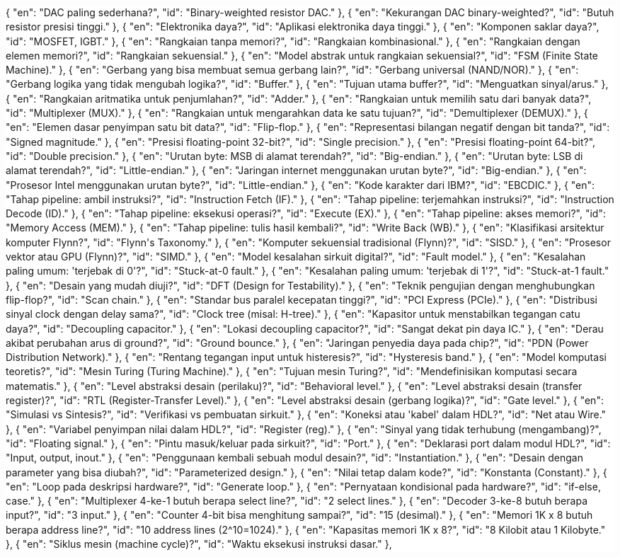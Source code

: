   { "en": "DAC paling sederhana?", "id": "Binary-weighted resistor DAC." },
  { "en": "Kekurangan DAC binary-weighted?", "id": "Butuh resistor presisi tinggi." },
  { "en": "Elektronika daya?", "id": "Aplikasi elektronika daya tinggi." },
  { "en": "Komponen saklar daya?", "id": "MOSFET, IGBT." },
  { "en": "Rangkaian tanpa memori?", "id": "Rangkaian kombinasional." },
  { "en": "Rangkaian dengan elemen memori?", "id": "Rangkaian sekuensial." },
  { "en": "Model abstrak untuk rangkaian sekuensial?", "id": "FSM (Finite State Machine)." },
  { "en": "Gerbang yang bisa membuat semua gerbang lain?", "id": "Gerbang universal (NAND/NOR)." },
  { "en": "Gerbang logika yang tidak mengubah logika?", "id": "Buffer." },
  { "en": "Tujuan utama buffer?", "id": "Menguatkan sinyal/arus." },
  { "en": "Rangkaian aritmatika untuk penjumlahan?", "id": "Adder." },
  { "en": "Rangkaian untuk memilih satu dari banyak data?", "id": "Multiplexer (MUX)." },
  { "en": "Rangkaian untuk mengarahkan data ke satu tujuan?", "id": "Demultiplexer (DEMUX)." },
  { "en": "Elemen dasar penyimpan satu bit data?", "id": "Flip-flop." },
  { "en": "Representasi bilangan negatif dengan bit tanda?", "id": "Signed magnitude." },
  { "en": "Presisi floating-point 32-bit?", "id": "Single precision." },
  { "en": "Presisi floating-point 64-bit?", "id": "Double precision." },
  { "en": "Urutan byte: MSB di alamat terendah?", "id": "Big-endian." },
  { "en": "Urutan byte: LSB di alamat terendah?", "id": "Little-endian." },
  { "en": "Jaringan internet menggunakan urutan byte?", "id": "Big-endian." },
  { "en": "Prosesor Intel menggunakan urutan byte?", "id": "Little-endian." },
  { "en": "Kode karakter dari IBM?", "id": "EBCDIC." },
  { "en": "Tahap pipeline: ambil instruksi?", "id": "Instruction Fetch (IF)." },
  { "en": "Tahap pipeline: terjemahkan instruksi?", "id": "Instruction Decode (ID)." },
  { "en": "Tahap pipeline: eksekusi operasi?", "id": "Execute (EX)." },
  { "en": "Tahap pipeline: akses memori?", "id": "Memory Access (MEM)." },
  { "en": "Tahap pipeline: tulis hasil kembali?", "id": "Write Back (WB)." },
  { "en": "Klasifikasi arsitektur komputer Flynn?", "id": "Flynn's Taxonomy." },
  { "en": "Komputer sekuensial tradisional (Flynn)?", "id": "SISD." },
  { "en": "Prosesor vektor atau GPU (Flynn)?", "id": "SIMD." },
  { "en": "Model kesalahan sirkuit digital?", "id": "Fault model." },
  { "en": "Kesalahan paling umum: 'terjebak di 0'?", "id": "Stuck-at-0 fault." },
  { "en": "Kesalahan paling umum: 'terjebak di 1'?", "id": "Stuck-at-1 fault." },
  { "en": "Desain yang mudah diuji?", "id": "DFT (Design for Testability)." },
  { "en": "Teknik pengujian dengan menghubungkan flip-flop?", "id": "Scan chain." },
  { "en": "Standar bus paralel kecepatan tinggi?", "id": "PCI Express (PCIe)." },
  { "en": "Distribusi sinyal clock dengan delay sama?", "id": "Clock tree (misal: H-tree)." },
  { "en": "Kapasitor untuk menstabilkan tegangan catu daya?", "id": "Decoupling capacitor." },
  { "en": "Lokasi decoupling capacitor?", "id": "Sangat dekat pin daya IC." },
  { "en": "Derau akibat perubahan arus di ground?", "id": "Ground bounce." },
  { "en": "Jaringan penyedia daya pada chip?", "id": "PDN (Power Distribution Network)." },
  { "en": "Rentang tegangan input untuk histeresis?", "id": "Hysteresis band." },
  { "en": "Model komputasi teoretis?", "id": "Mesin Turing (Turing Machine)." },
  { "en": "Tujuan mesin Turing?", "id": "Mendefinisikan komputasi secara matematis." },
  { "en": "Level abstraksi desain (perilaku)?", "id": "Behavioral level." },
  { "en": "Level abstraksi desain (transfer register)?", "id": "RTL (Register-Transfer Level)." },
  { "en": "Level abstraksi desain (gerbang logika)?", "id": "Gate level." },
  { "en": "Simulasi vs Sintesis?", "id": "Verifikasi vs pembuatan sirkuit." },
  { "en": "Koneksi atau 'kabel' dalam HDL?", "id": "Net atau Wire." },
  { "en": "Variabel penyimpan nilai dalam HDL?", "id": "Register (reg)." },
  { "en": "Sinyal yang tidak terhubung (mengambang)?", "id": "Floating signal." },
  { "en": "Pintu masuk/keluar pada sirkuit?", "id": "Port." },
  { "en": "Deklarasi port dalam modul HDL?", "id": "Input, output, inout." },
  { "en": "Penggunaan kembali sebuah modul desain?", "id": "Instantiation." },
  { "en": "Desain dengan parameter yang bisa diubah?", "id": "Parameterized design." },
  { "en": "Nilai tetap dalam kode?", "id": "Konstanta (Constant)." },
  { "en": "Loop pada deskripsi hardware?", "id": "Generate loop." },
  { "en": "Pernyataan kondisional pada hardware?", "id": "if-else, case." },
  { "en": "Multiplexer 4-ke-1 butuh berapa select line?", "id": "2 select lines." },
  { "en": "Decoder 3-ke-8 butuh berapa input?", "id": "3 input." },
  { "en": "Counter 4-bit bisa menghitung sampai?", "id": "15 (desimal)." },
  { "en": "Memori 1K x 8 butuh berapa address line?", "id": "10 address lines (2^10=1024)." },
  { "en": "Kapasitas memori 1K x 8?", "id": "8 Kilobit atau 1 Kilobyte." },
  { "en": "Siklus mesin (machine cycle)?", "id": "Waktu eksekusi instruksi dasar." },